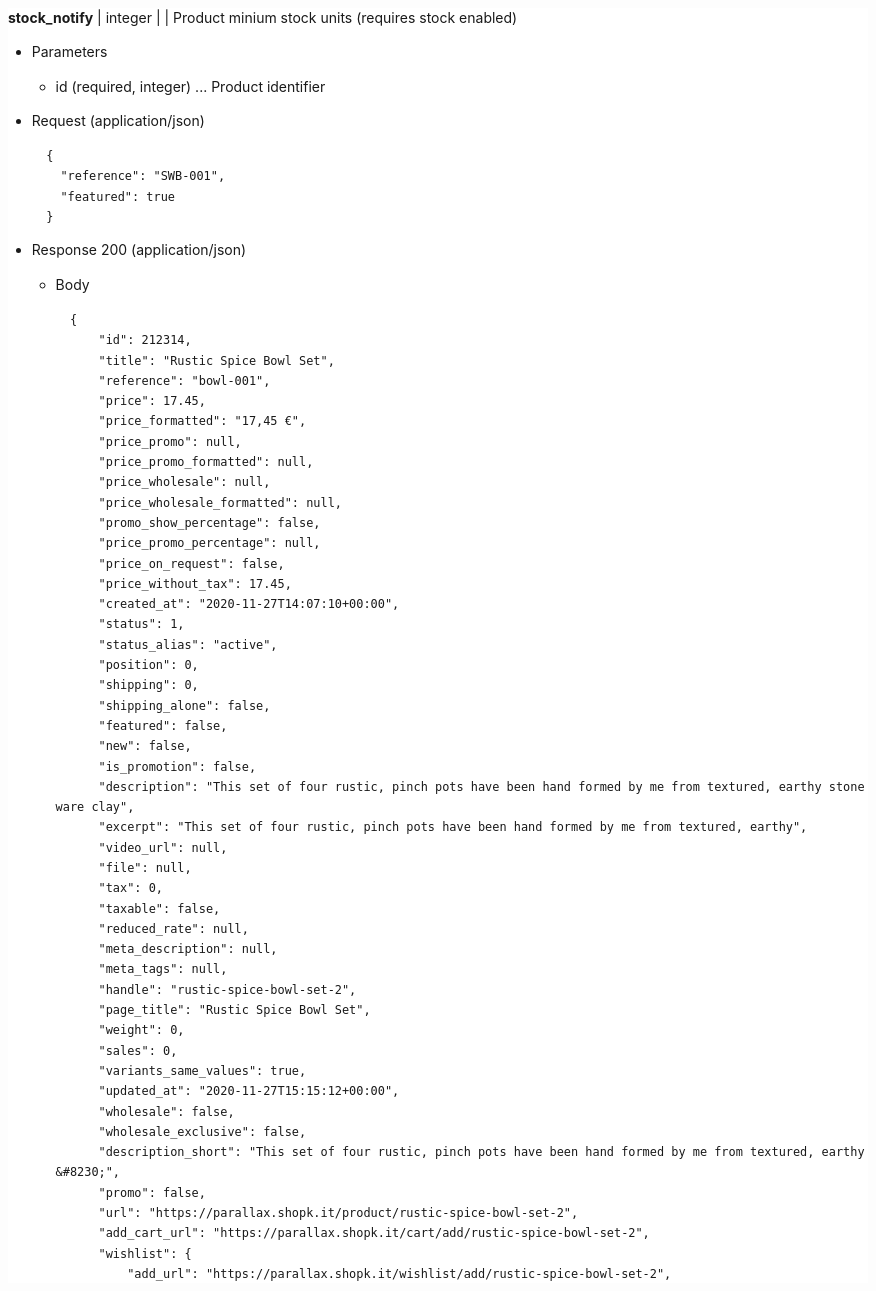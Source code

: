 **stock_notify** | integer | | Product minium stock units (requires stock enabled)

</div>

+ Parameters

    + id (required, integer) ... Product identifier

+ Request (application/json)

        {
          "reference": "SWB-001",
          "featured": true
        }

+ Response 200 (application/json)

    + Body

            {
                "id": 212314,
                "title": "Rustic Spice Bowl Set",
                "reference": "bowl-001",
                "price": 17.45,
                "price_formatted": "17,45 €",
                "price_promo": null,
                "price_promo_formatted": null,
                "price_wholesale": null,
                "price_wholesale_formatted": null,
                "promo_show_percentage": false,
                "price_promo_percentage": null,
                "price_on_request": false,
                "price_without_tax": 17.45,
                "created_at": "2020-11-27T14:07:10+00:00",
                "status": 1,
                "status_alias": "active",
                "position": 0,
                "shipping": 0,
                "shipping_alone": false,
                "featured": false,
                "new": false,
                "is_promotion": false,
                "description": "This set of four rustic, pinch pots have been hand formed by me from textured, earthy stoneware clay",
                "excerpt": "This set of four rustic, pinch pots have been hand formed by me from textured, earthy",
                "video_url": null,
                "file": null,
                "tax": 0,
                "taxable": false,
                "reduced_rate": null,
                "meta_description": null,
                "meta_tags": null,
                "handle": "rustic-spice-bowl-set-2",
                "page_title": "Rustic Spice Bowl Set",
                "weight": 0,
                "sales": 0,
                "variants_same_values": true,
                "updated_at": "2020-11-27T15:15:12+00:00",
                "wholesale": false,
                "wholesale_exclusive": false,
                "description_short": "This set of four rustic, pinch pots have been hand formed by me from textured, earthy&#8230;",
                "promo": false,
                "url": "https://parallax.shopk.it/product/rustic-spice-bowl-set-2",
                "add_cart_url": "https://parallax.shopk.it/cart/add/rustic-spice-bowl-set-2",
                "wishlist": {
                    "add_url": "https://parallax.shopk.it/wishlist/add/rustic-spice-bowl-set-2",